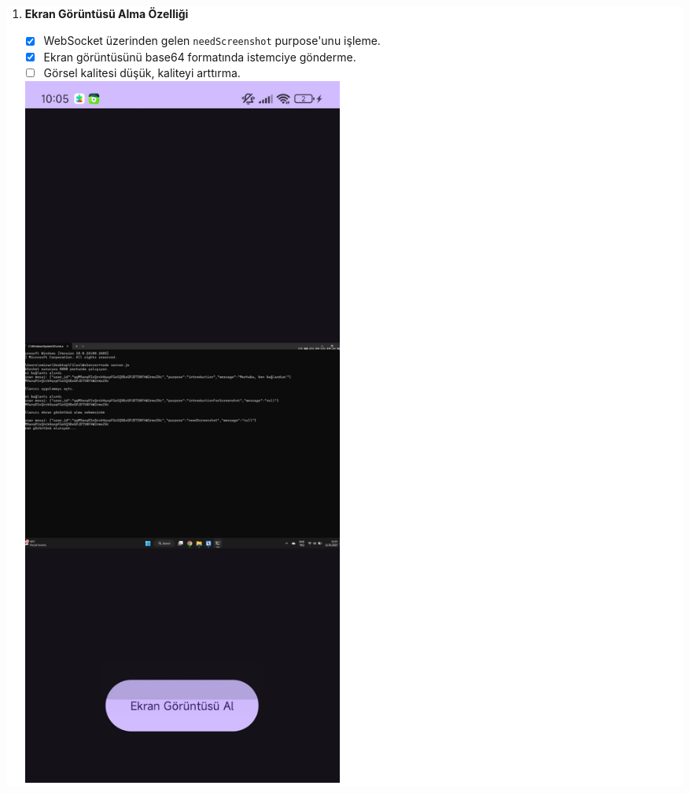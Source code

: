 
1. **Ekran Görüntüsü Alma Özelliği**

   - [x] WebSocket üzerinden gelen `needScreenshot` purpose'unu işleme.
   - [x] Ekran görüntüsünü base64 formatında istemciye gönderme.
   - [ ] Görsel kalitesi düşük, kaliteyi arttırma.

   <img src="assets/ScreenShot.jpg" alt="Screen Shot" width="400">
